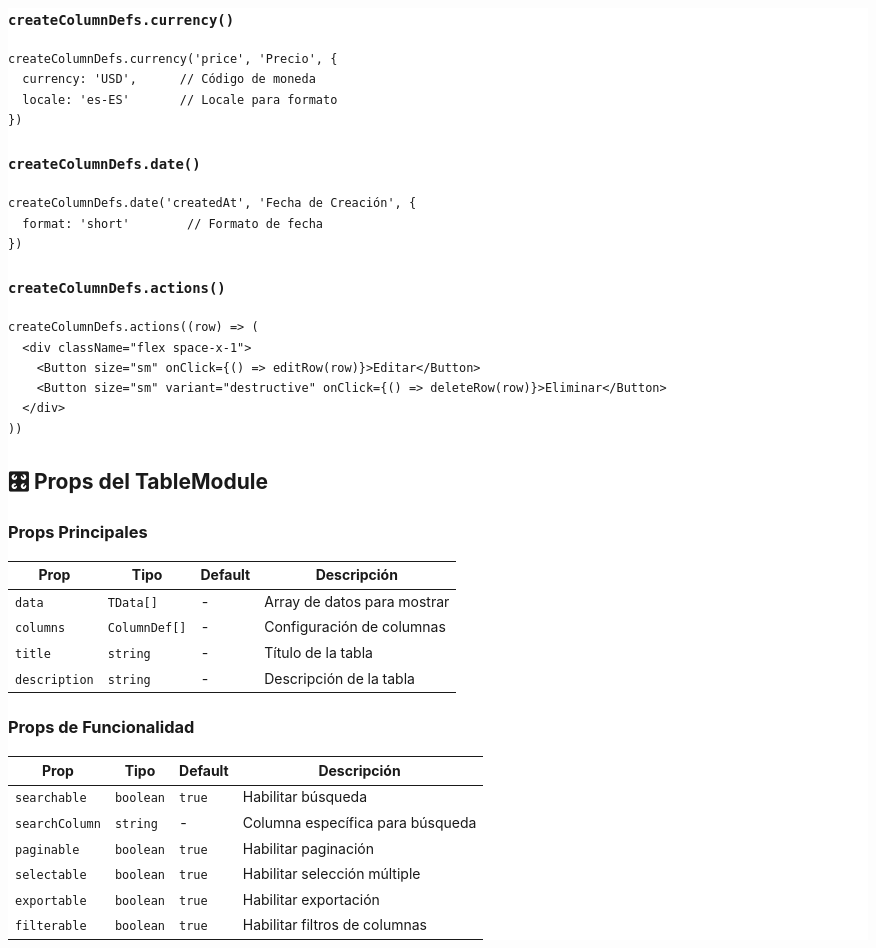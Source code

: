 ### `createColumnDefs.currency()`

```tsx
createColumnDefs.currency('price', 'Precio', {
  currency: 'USD',      // Código de moneda
  locale: 'es-ES'       // Locale para formato
})
```

### `createColumnDefs.date()`

```tsx
createColumnDefs.date('createdAt', 'Fecha de Creación', {
  format: 'short'        // Formato de fecha
})
```

### `createColumnDefs.actions()`

```tsx
createColumnDefs.actions((row) => (
  <div className="flex space-x-1">
    <Button size="sm" onClick={() => editRow(row)}>Editar</Button>
    <Button size="sm" variant="destructive" onClick={() => deleteRow(row)}>Eliminar</Button>
  </div>
))
```

## 🎛️ Props del TableModule

### Props Principales

| Prop | Tipo | Default | Descripción |
|------|------|---------|-------------|
| `data` | `TData[]` | - | Array de datos para mostrar |
| `columns` | `ColumnDef[]` | - | Configuración de columnas |
| `title` | `string` | - | Título de la tabla |
| `description` | `string` | - | Descripción de la tabla |

### Props de Funcionalidad

| Prop | Tipo | Default | Descripción |
|------|------|---------|-------------|
| `searchable` | `boolean` | `true` | Habilitar búsqueda |
| `searchColumn` | `string` | - | Columna específica para búsqueda |
| `paginable` | `boolean` | `true` | Habilitar paginación |
| `selectable` | `boolean` | `true` | Habilitar selección múltiple |
| `exportable` | `boolean` | `true` | Habilitar exportación |
| `filterable` | `boolean` | `true` | Habilitar filtros de columnas |
